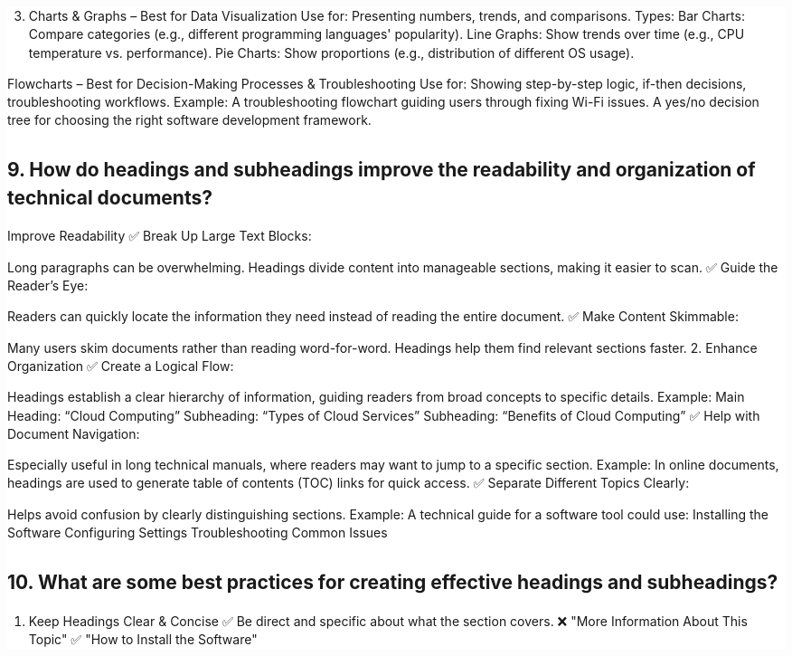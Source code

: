 3. Charts & Graphs – Best for Data Visualization
Use for: Presenting numbers, trends, and comparisons.
Types:
Bar Charts: Compare categories (e.g., different programming languages' popularity).
Line Graphs: Show trends over time (e.g., CPU temperature vs. performance).
Pie Charts: Show proportions (e.g., distribution of different OS usage).

 Flowcharts – Best for Decision-Making Processes & Troubleshooting
Use for: Showing step-by-step logic, if-then decisions, troubleshooting workflows.
Example:
A troubleshooting flowchart guiding users through fixing Wi-Fi issues.
A yes/no decision tree for choosing the right software development framework.

## 9. How do headings and subheadings improve the readability and organization of technical documents?

 Improve Readability
✅ Break Up Large Text Blocks:

Long paragraphs can be overwhelming. Headings divide content into manageable sections, making it easier to scan.
✅ Guide the Reader’s Eye:

Readers can quickly locate the information they need instead of reading the entire document.
✅ Make Content Skimmable:

Many users skim documents rather than reading word-for-word. Headings help them find relevant sections faster.
2. Enhance Organization
✅ Create a Logical Flow:

Headings establish a clear hierarchy of information, guiding readers from broad concepts to specific details.
Example:
Main Heading: “Cloud Computing”
Subheading: “Types of Cloud Services”
Subheading: “Benefits of Cloud Computing”
✅ Help with Document Navigation:

Especially useful in long technical manuals, where readers may want to jump to a specific section.
Example: In online documents, headings are used to generate table of contents (TOC) links for quick access.
✅ Separate Different Topics Clearly:

Helps avoid confusion by clearly distinguishing sections.
Example: A technical guide for a software tool could use:
Installing the Software
Configuring Settings
Troubleshooting Common Issues

## 10. What are some best practices for creating effective headings and subheadings?

1. Keep Headings Clear & Concise
✅ Be direct and specific about what the section covers.
❌ "More Information About This Topic"
✅ "How to Install the Software"
